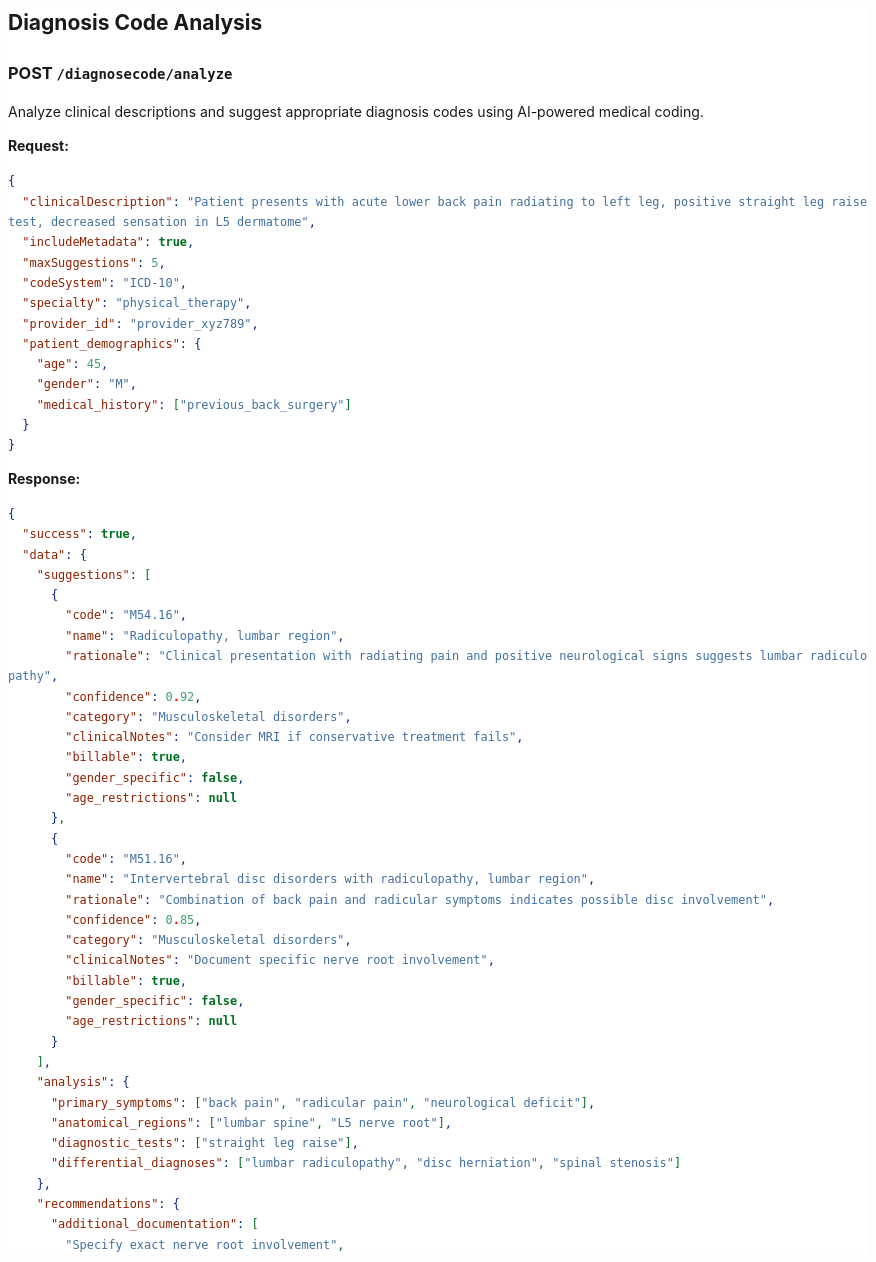 ## Diagnosis Code Analysis

### POST `/diagnosecode/analyze`
Analyze clinical descriptions and suggest appropriate diagnosis codes using AI-powered medical coding.

**Request:**
```json
{
  "clinicalDescription": "Patient presents with acute lower back pain radiating to left leg, positive straight leg raise test, decreased sensation in L5 dermatome",
  "includeMetadata": true,
  "maxSuggestions": 5,
  "codeSystem": "ICD-10",
  "specialty": "physical_therapy",
  "provider_id": "provider_xyz789",
  "patient_demographics": {
    "age": 45,
    "gender": "M",
    "medical_history": ["previous_back_surgery"]
  }
}
```

**Response:**
```json
{
  "success": true,
  "data": {
    "suggestions": [
      {
        "code": "M54.16",
        "name": "Radiculopathy, lumbar region",
        "rationale": "Clinical presentation with radiating pain and positive neurological signs suggests lumbar radiculopathy",
        "confidence": 0.92,
        "category": "Musculoskeletal disorders",
        "clinicalNotes": "Consider MRI if conservative treatment fails",
        "billable": true,
        "gender_specific": false,
        "age_restrictions": null
      },
      {
        "code": "M51.16",
        "name": "Intervertebral disc disorders with radiculopathy, lumbar region",
        "rationale": "Combination of back pain and radicular symptoms indicates possible disc involvement",
        "confidence": 0.85,
        "category": "Musculoskeletal disorders",
        "clinicalNotes": "Document specific nerve root involvement",
        "billable": true,
        "gender_specific": false,
        "age_restrictions": null
      }
    ],
    "analysis": {
      "primary_symptoms": ["back pain", "radicular pain", "neurological deficit"],
      "anatomical_regions": ["lumbar spine", "L5 nerve root"],
      "diagnostic_tests": ["straight leg raise"],
      "differential_diagnoses": ["lumbar radiculopathy", "disc herniation", "spinal stenosis"]
    },
    "recommendations": {
      "additional_documentation": [
        "Specify exact nerve root involvement",
```
